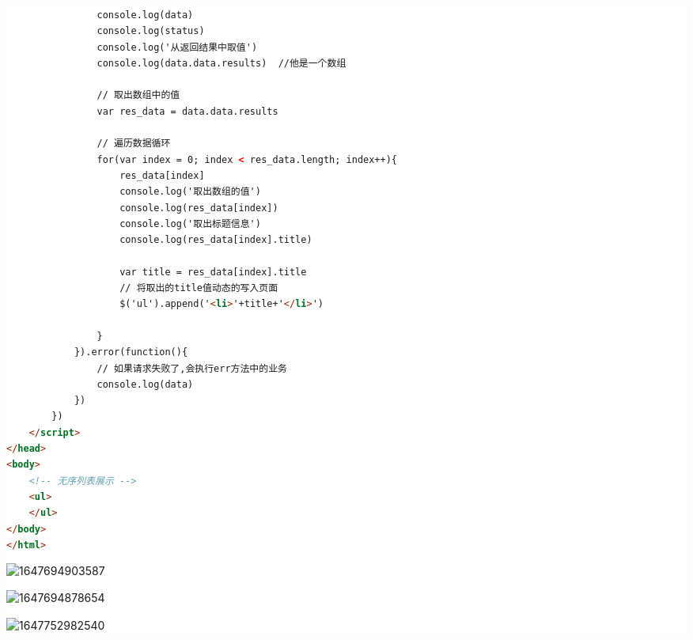 ```html
                console.log(data)
                console.log(status)
                console.log('从返回结果中取值')
                console.log(data.data.results)  //他是一个数组

                // 取出数组中的值
                var res_data = data.data.results

                // 遍历数据循环
                for(var index = 0; index < res_data.length; index++){
                    res_data[index]
                    console.log('取出数组的值')
                    console.log(res_data[index])
                    console.log('取出标题信息')
                    console.log(res_data[index].title)

                    var title = res_data[index].title
                    // 将取出的title值动态的写入页面
                    $('ul').append('<li>'+title+'</li>')

                }
            }).error(function(){
                // 如果请求失败了,会执行err方法中的业务
                console.log(data)
            })
        })
    </script>
</head>
<body>
    <!-- 无序列表展示 -->
    <ul>
    </ul>
</body>
</html>
```



![1647694903587](/1647694903587.png)

![1647694878654](/1647694878654.png)

![1647752982540](/1647752982540.png)